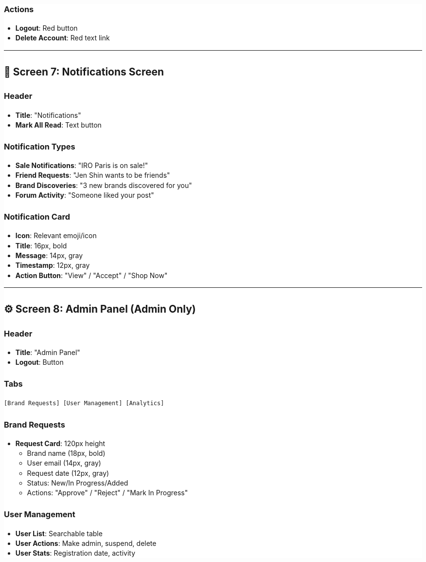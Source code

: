 ### **Actions**
- **Logout**: Red button
- **Delete Account**: Red text link

---

## 🔔 **Screen 7: Notifications Screen**

### **Header**
- **Title**: "Notifications"
- **Mark All Read**: Text button

### **Notification Types**
- **Sale Notifications**: "IRO Paris is on sale!"
- **Friend Requests**: "Jen Shin wants to be friends"
- **Brand Discoveries**: "3 new brands discovered for you"
- **Forum Activity**: "Someone liked your post"

### **Notification Card**
- **Icon**: Relevant emoji/icon
- **Title**: 16px, bold
- **Message**: 14px, gray
- **Timestamp**: 12px, gray
- **Action Button**: "View" / "Accept" / "Shop Now"

---

## ⚙️ **Screen 8: Admin Panel (Admin Only)**

### **Header**
- **Title**: "Admin Panel"
- **Logout**: Button

### **Tabs**
```
[Brand Requests] [User Management] [Analytics]
```

### **Brand Requests**
- **Request Card**: 120px height
  - Brand name (18px, bold)
  - User email (14px, gray)
  - Request date (12px, gray)
  - Status: New/In Progress/Added
  - Actions: "Approve" / "Reject" / "Mark In Progress"

### **User Management**
- **User List**: Searchable table
- **User Actions**: Make admin, suspend, delete
- **User Stats**: Registration date, activity
